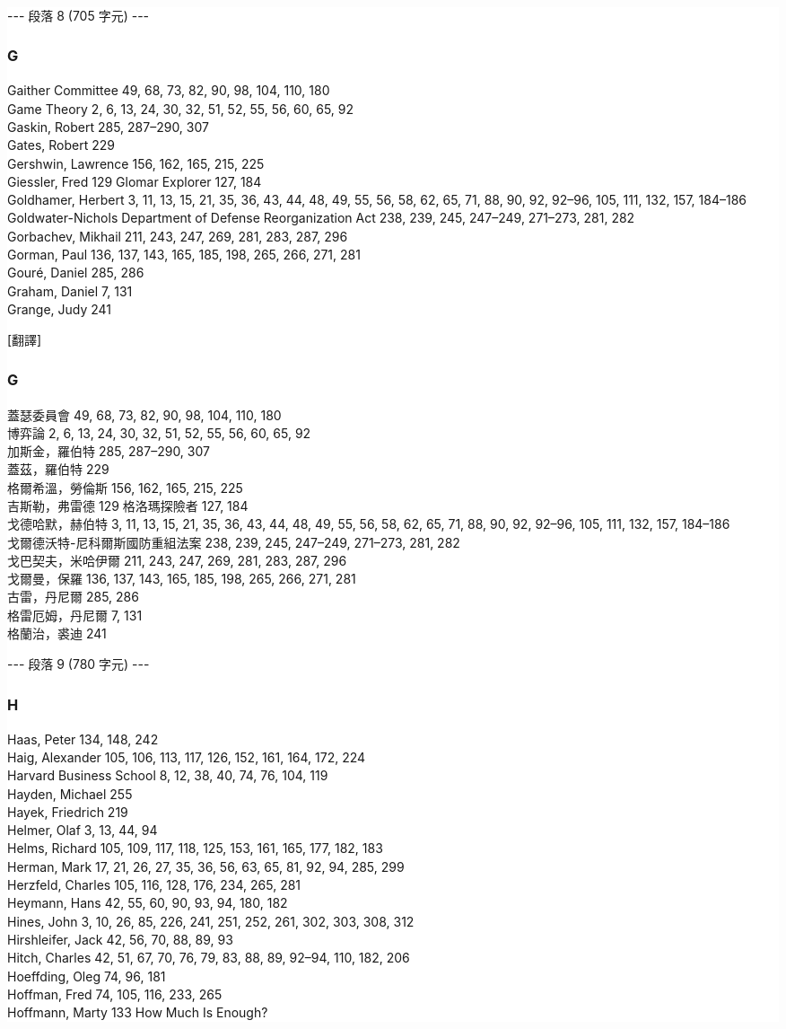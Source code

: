 --- 段落 8 (705 字元) ---
### G  
Gaither Committee 49, 68, 73, 82, 90, 98, 104, 110, 180  
Game Theory 2, 6, 13, 24, 30, 32, 51, 52, 55, 56, 60, 65, 92  
Gaskin, Robert 285, 287–290, 307  
Gates, Robert 229  
Gershwin, Lawrence 156, 162, 165, 215, 225  
Giessler, Fred 129  Glomar Explorer 127, 184  
Goldhamer, Herbert 3, 11, 13, 15, 21, 35, 36, 43, 44, 48, 49, 55, 56, 58, 62, 65, 71, 88,  90, 92, 92–96, 105, 111, 132, 157, 184–186  
Goldwater-Nichols Department of Defense Reorganization Act 238, 239, 245,  247–249, 271–273, 281, 282  
Gorbachev, Mikhail 211, 243, 247, 269, 281, 283, 287, 296  
Gorman, Paul 136, 137, 143, 165, 185, 198, 265, 266, 271, 281  
Gouré, Daniel 285, 286  
Graham, Daniel 7, 131  
Grange, Judy 241

[翻譯]
### G  
蓋瑟委員會 49, 68, 73, 82, 90, 98, 104, 110, 180  
博弈論 2, 6, 13, 24, 30, 32, 51, 52, 55, 56, 60, 65, 92  
加斯金，羅伯特 285, 287–290, 307  
蓋茲，羅伯特 229  
格爾希溫，勞倫斯 156, 162, 165, 215, 225  
吉斯勒，弗雷德 129  格洛瑪探險者 127, 184  
戈德哈默，赫伯特 3, 11, 13, 15, 21, 35, 36, 43, 44, 48, 49, 55, 56, 58, 62, 65, 71, 88,  90, 92, 92–96, 105, 111, 132, 157, 184–186  
戈爾德沃特-尼科爾斯國防重組法案 238, 239, 245,  247–249, 271–273, 281, 282  
戈巴契夫，米哈伊爾 211, 243, 247, 269, 281, 283, 287, 296  
戈爾曼，保羅 136, 137, 143, 165, 185, 198, 265, 266, 271, 281  
古雷，丹尼爾 285, 286  
格雷厄姆，丹尼爾 7, 131  
格蘭治，裘迪 241

--- 段落 9 (780 字元) ---
### H  
Haas, Peter 134, 148, 242  
Haig, Alexander 105, 106, 113, 117, 126, 152, 161, 164, 172, 224  
Harvard Business School 8, 12, 38, 40, 74, 76, 104, 119  
Hayden, Michael 255  
Hayek, Friedrich 219  
Helmer, Olaf 3, 13, 44, 94  
Helms, Richard 105, 109, 117, 118, 125, 153, 161, 165, 177, 182, 183  
Herman, Mark 17, 21, 26, 27, 35, 36, 56, 63, 65, 81, 92, 94, 285, 299  
Herzfeld, Charles 105, 116, 128, 176, 234, 265, 281  
Heymann, Hans 42, 55, 60, 90, 93, 94, 180, 182  
Hines, John 3, 10, 26, 85, 226, 241, 251, 252, 261, 302, 303, 308, 312  
Hirshleifer, Jack 42, 56, 70, 88, 89, 93  
Hitch, Charles 42, 51, 67, 70, 76, 79, 83, 88, 89, 92–94, 110, 182, 206  
Hoeffding, Oleg 74, 96, 181  
Hoffman, Fred 74, 105, 116, 233, 265  
Hoffmann, Marty 133  How Much Is Enough?
